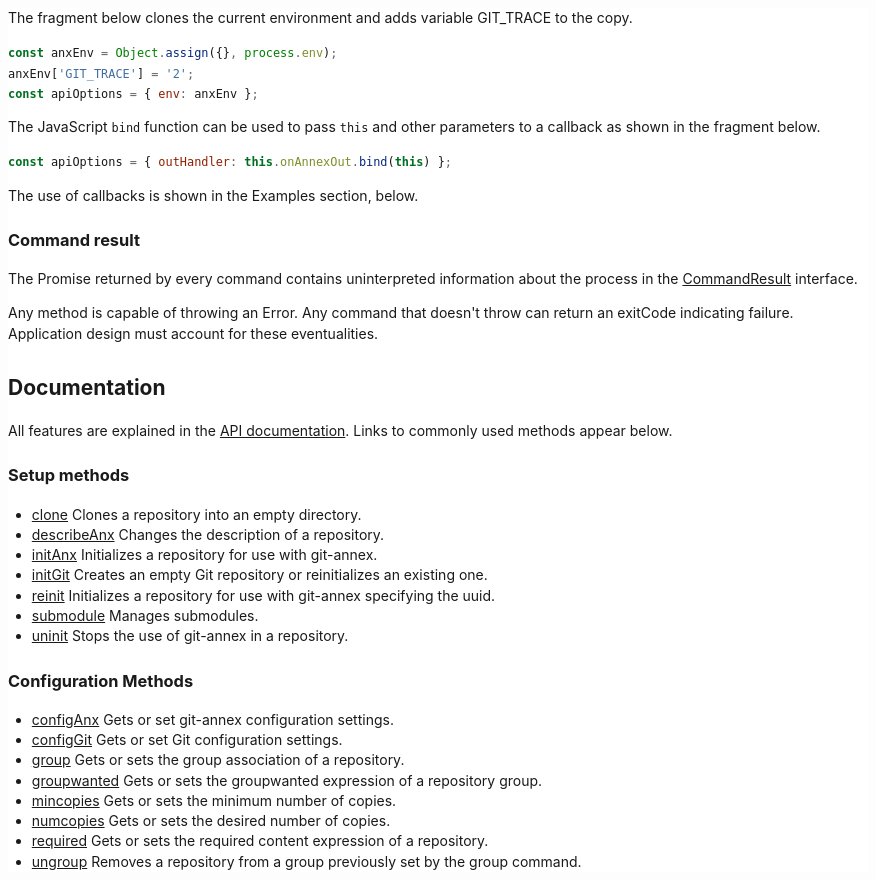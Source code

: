 The fragment below clones the current environment and adds variable GIT_TRACE to the copy.

```javascript
const anxEnv = Object.assign({}, process.env);
anxEnv['GIT_TRACE'] = '2';
const apiOptions = { env: anxEnv };
```

The JavaScript `bind` function can be used to pass `this` and other parameters
to a callback as shown in the fragment below.

```javascript
const apiOptions = { outHandler: this.onAnnexOut.bind(this) };
```

The use of callbacks is shown in the Examples section, below.

### Command result

The Promise returned by every command contains uninterpreted information about the process in the
[CommandResult](https://jstritch.github.io/easy-git-annex/interfaces/CommandResult.html) interface.

Any method is capable of throwing an Error.
Any command that doesn't throw can return an exitCode indicating failure.
Application design must account for these eventualities.

## Documentation

All features are explained in the
[API documentation](https://jstritch.github.io/easy-git-annex/).
Links to commonly used methods appear below.

### Setup methods

* [clone](https://jstritch.github.io/easy-git-annex/interfaces/GitAnnexAPI.html#clone) Clones a repository into an empty directory.
* [describeAnx](https://jstritch.github.io/easy-git-annex/interfaces/GitAnnexAPI.html#describeAnx) Changes the description of a repository.
* [initAnx](https://jstritch.github.io/easy-git-annex/interfaces/GitAnnexAPI.html#initAnx) Initializes a repository for use with git-annex.
* [initGit](https://jstritch.github.io/easy-git-annex/interfaces/GitAnnexAPI.html#initGit) Creates an empty Git repository or reinitializes an existing one.
* [reinit](https://jstritch.github.io/easy-git-annex/interfaces/GitAnnexAPI.html#reinit) Initializes a repository for use with git-annex specifying the uuid.
* [submodule](https://jstritch.github.io/easy-git-annex/interfaces/GitAnnexAPI.html#submodule) Manages submodules.
* [uninit](https://jstritch.github.io/easy-git-annex/interfaces/GitAnnexAPI.html#uninit) Stops the use of git-annex in a repository.

### Configuration Methods

* [configAnx](https://jstritch.github.io/easy-git-annex/interfaces/GitAnnexAPI.html#configAnx) Gets or set git-annex configuration settings.
* [configGit](https://jstritch.github.io/easy-git-annex/interfaces/GitAnnexAPI.html#configGit) Gets or set Git configuration settings.
* [group](https://jstritch.github.io/easy-git-annex/interfaces/GitAnnexAPI.html#group) Gets or sets the group association of a repository.
* [groupwanted](https://jstritch.github.io/easy-git-annex/interfaces/GitAnnexAPI.html#groupwanted) Gets or sets the groupwanted expression of a repository group.
* [mincopies](https://jstritch.github.io/easy-git-annex/interfaces/GitAnnexAPI.html#mincopies) Gets or sets the minimum number of copies.
* [numcopies](https://jstritch.github.io/easy-git-annex/interfaces/GitAnnexAPI.html#numcopies) Gets or sets the desired number of copies.
* [required](https://jstritch.github.io/easy-git-annex/interfaces/GitAnnexAPI.html#required) Gets or sets the required content expression of a repository.
* [ungroup](https://jstritch.github.io/easy-git-annex/interfaces/GitAnnexAPI.html#ungroup) Removes a repository from a group previously set by the group command.